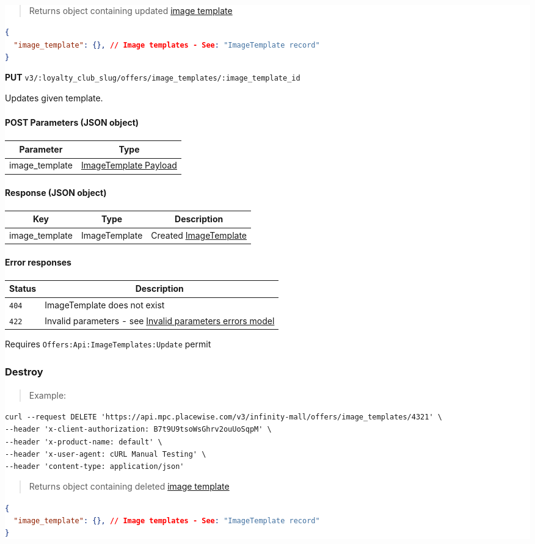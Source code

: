 ```shell
```

> Returns object containing updated [image template](#offer-image-template-record)

```json
{
  "image_template": {}, // Image templates - See: "ImageTemplate record"
}
```

**PUT** `v3/:loyalty_club_slug/offers/image_templates/:image_template_id`

Updates given template.

#### POST Parameters (JSON object)

Parameter | Type
--------- |  -----
image_template | [ImageTemplate Payload](#offer-image-template-payload) 

#### Response (JSON object)

Key | Type | Description
--------- | --------- | ---------
image_template | ImageTemplate | Created [ImageTemplate](#offer-image-template-record)

#### Error responses

Status | Description
--------- | ----------- 
`404` | ImageTemplate does not exist
`422` | Invalid parameters - see [Invalid parameters errors model](#invalid-parameters-errors-model)

<aside class="notice">
Requires <code>Offers:Api:ImageTemplates:Update</code> permit
</aside>

### <a name="offer-admin-image-templates-destroy"></a> Destroy

> Example:

```shell
curl --request DELETE 'https://api.mpc.placewise.com/v3/infinity-mall/offers/image_templates/4321' \
--header 'x-client-authorization: B7t9U9tsoWsGhrv2ouUoSqpM' \
--header 'x-product-name: default' \
--header 'x-user-agent: cURL Manual Testing' \
--header 'content-type: application/json'
```

> Returns object containing deleted [image template](#offer-image-template-record)

```json
{
  "image_template": {}, // Image templates - See: "ImageTemplate record"
}
```
